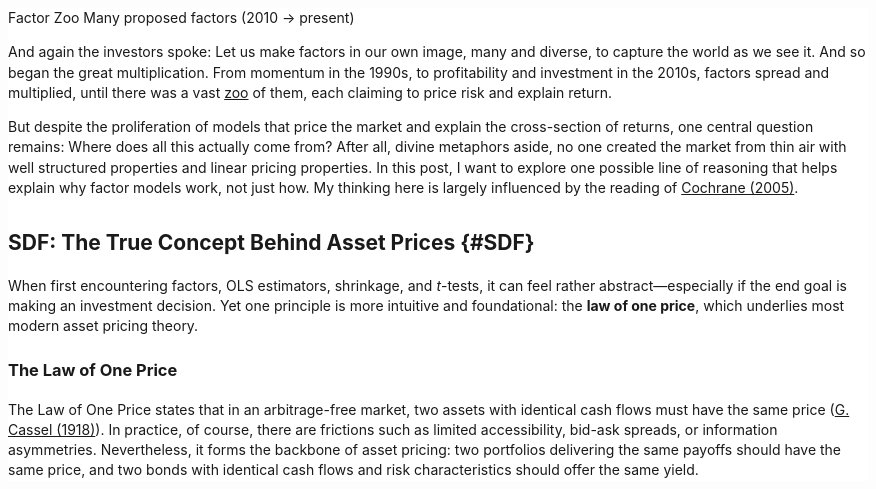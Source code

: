   
  <g transform="translate(710,110)" filter="url(#softShadow)">
    <circle r="28" class="node-circle" />
    <!-- Icon: neural/pc glyph -->
    <g transform="translate(-10,-14)" aria-hidden="true">
      <circle cx="0" cy="8" r="3" fill="#d62728"></circle>
      <circle cx="12" cy="0" r="3" fill="#d62728"></circle>
      <circle cx="24" cy="8" r="3" fill="#d62728"></circle>
      <path d="M0 8 L12 0 L24 8" fill="none" stroke="#d62728" stroke-width="2" stroke-linecap="round" stroke-linejoin="round"></path>
    </g>
  </g>
  <text x="710" y="160" text-anchor="middle" class="node-label">Factor Zoo</text>
  <text x="710" y="178" text-anchor="middle" class="node-sub">Many proposed factors</text>
  <text x="710" y="196" text-anchor="middle" class="year">(2010 → present)</text>

  
  <g fill="#2b2b2b" opacity="0.12">
    <circle cx="280" cy="110" r="4"></circle>
    <circle cx="340" cy="110" r="4"></circle>
    <circle cx="520" cy="110" r="4"></circle>
    <circle cx="610" cy="110" r="4"></circle>
  </g>
</svg>
</div>

And again the investors spoke: Let us make factors in our own image, many and diverse, to capture the world as we see it. And so began the great multiplication. From momentum in the 1990s, to profitability and investment in the 2010s, factors spread and multiplied, until there was a vast [zoo](https://papers.ssrn.com/sol3/papers.cfm?abstract_id=4605976) of them, each claiming to price risk and explain return.

But despite the proliferation of models that price the market and explain the cross-section of returns, one central question remains: Where does all this actually come from? After all, divine metaphors aside, no one created the market from thin air with well structured properties and linear pricing properties. In this post, I want to explore one possible line of reasoning that helps explain why factor models work, not just how. My thinking here is largely influenced by the reading of [Cochrane (2005)](https://www.johnhcochrane.com/asset-pricing). 



## SDF: The True Concept Behind Asset Prices {#SDF}

When first encountering factors, OLS estimators, shrinkage, and $t$-tests, it can feel rather abstract—especially if the end goal is making an investment decision. Yet one principle is more intuitive and foundational: the **law of one price**, which underlies most modern asset pricing theory.

### The Law of One Price

The Law of One Price states that in an arbitrage-free market, two assets with identical cash flows must have the same price ([G. Cassel (1918)](https://doi.org/10.2307/2223329)). In practice, of course, there are frictions such as limited accessibility, bid-ask spreads, or information asymmetries. Nevertheless, it forms the backbone of asset pricing: two portfolios delivering the same payoffs should have the same price, and two bonds with identical cash flows and risk characteristics should offer the same yield.
